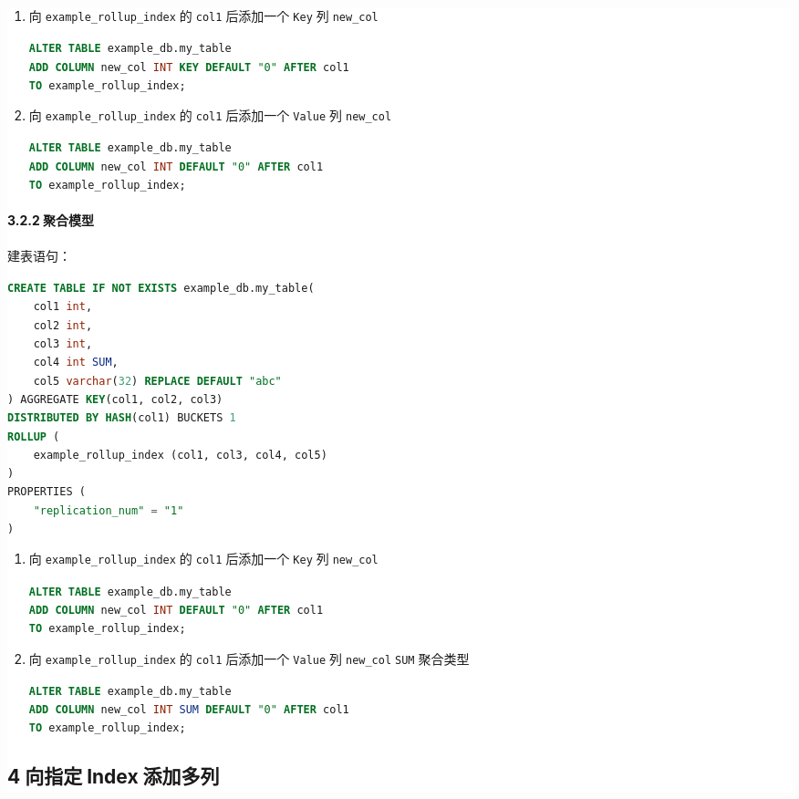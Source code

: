 1. 向 `example_rollup_index` 的 `col1` 后添加一个 `Key` 列 `new_col`

    ```sql
    ALTER TABLE example_db.my_table
    ADD COLUMN new_col INT KEY DEFAULT "0" AFTER col1
    TO example_rollup_index;
    ```

2. 向 `example_rollup_index` 的 `col1` 后添加一个 `Value` 列 `new_col`

    ```sql
    ALTER TABLE example_db.my_table   
    ADD COLUMN new_col INT DEFAULT "0" AFTER col1    
    TO example_rollup_index;
    ```

#### 3.2.2 聚合模型

建表语句：

```sql
CREATE TABLE IF NOT EXISTS example_db.my_table(
    col1 int,
    col2 int,
    col3 int,
    col4 int SUM,
    col5 varchar(32) REPLACE DEFAULT "abc"
) AGGREGATE KEY(col1, col2, col3)
DISTRIBUTED BY HASH(col1) BUCKETS 1
ROLLUP (
    example_rollup_index (col1, col3, col4, col5)
)
PROPERTIES (
    "replication_num" = "1"
)
```

1. 向 `example_rollup_index` 的 `col1` 后添加一个 `Key` 列 `new_col`

    ```sql
    ALTER TABLE example_db.my_table   
    ADD COLUMN new_col INT DEFAULT "0" AFTER col1    
    TO example_rollup_index;
    ```

2. 向 `example_rollup_index` 的 `col1` 后添加一个 `Value` 列 `new_col` `SUM` 聚合类型

    ```sql
    ALTER TABLE example_db.my_table   
    ADD COLUMN new_col INT SUM DEFAULT "0" AFTER col1    
    TO example_rollup_index;
    ```

## 4 向指定 Index 添加多列
